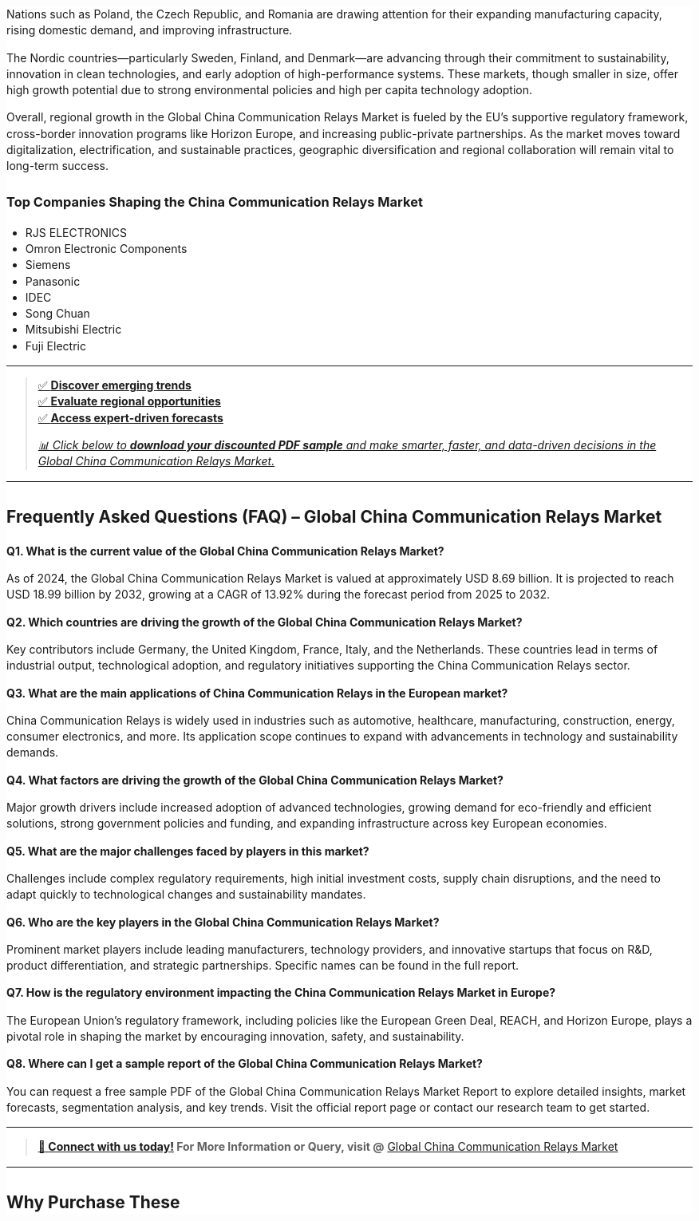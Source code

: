 Nations such as Poland, the Czech Republic, and Romania are drawing attention for their expanding manufacturing capacity, rising domestic demand, and improving infrastructure.</p><p>The Nordic countries&mdash;particularly Sweden, Finland, and Denmark&mdash;are advancing through their commitment to sustainability, innovation in clean technologies, and early adoption of high-performance systems. These markets, though smaller in size, offer high growth potential due to strong environmental policies and high per capita technology adoption.</p><p>Overall, regional growth in the Global China Communication Relays Market is fueled by the EU&rsquo;s supportive regulatory framework, cross-border innovation programs like Horizon Europe, and increasing public-private partnerships. As the market moves toward digitalization, electrification, and sustainable practices, geographic diversification and regional collaboration will remain vital to long-term success.</p><p><h3>Top Companies Shaping the China Communication Relays Market </h3><ul><li>RJS ELECTRONICS</li><li>Omron Electronic Components</li><li>Siemens</li><li>Panasonic</li><li>IDEC</li><li>Song Chuan</li><li>Mitsubishi Electric</li><li>Fuji Electric</li></ul></p><hr /><blockquote><p><a href="https://www.marketresearchintellect.com/ask-for-discount/?rid=543192&amp;amp;utm_source=Github-R&amp;amp;utm_medium=852">✅ <strong data-start="617" data-end="645">Discover emerging trends</strong></a><br data-start="645" data-end="648" /><a href="https://www.marketresearchintellect.com/ask-for-discount/?rid=543192&amp;amp;utm_source=Github-R&amp;amp;utm_medium=852"> ✅ <strong data-start="650" data-end="685">Evaluate regional opportunities</strong></a><br data-start="685" data-end="688" /><a href="https://www.marketresearchintellect.com/ask-for-discount/?rid=543192&amp;amp;utm_source=Github-R&amp;amp;utm_medium=852"> ✅ <strong data-start="690" data-end="724">Access expert-driven forecasts</strong></a></p><p class="" data-start="728" data-end="864"><em><a href="https://www.marketresearchintellect.com/ask-for-discount/?rid=543192&amp;amp;utm_source=Github-R&amp;amp;utm_medium=852">📊 Click below to <strong data-start="746" data-end="785">download your discounted PDF sample</strong> and make smarter, faster, and data-driven decisions in the Global China Communication Relays Market.</a></em></p></blockquote><hr /><h2>Frequently Asked Questions (FAQ) &ndash; Global China Communication Relays Market</h2><p><strong>Q1. What is the current value of the Global China Communication Relays Market?</strong></p><p>As of 2024, the Global China Communication Relays Market is valued at approximately USD 8.69 billion. It is projected to reach USD 18.99 billion by 2032, growing at a CAGR of 13.92% during the forecast period from 2025 to 2032.</p><p><strong>Q2. Which countries are driving the growth of the Global China Communication Relays Market?</strong></p><p>Key contributors include Germany, the United Kingdom, France, Italy, and the Netherlands. These countries lead in terms of industrial output, technological adoption, and regulatory initiatives supporting the China Communication Relays sector.</p><p><strong>Q3. What are the main applications of China Communication Relays in the European market?</strong></p><p>China Communication Relays is widely used in industries such as automotive, healthcare, manufacturing, construction, energy, consumer electronics, and more. Its application scope continues to expand with advancements in technology and sustainability demands.</p><p><strong>Q4. What factors are driving the growth of the Global China Communication Relays Market?</strong></p><p>Major growth drivers include increased adoption of advanced technologies, growing demand for eco-friendly and efficient solutions, strong government policies and funding, and expanding infrastructure across key European economies.</p><p><strong>Q5. What are the major challenges faced by players in this market?</strong></p><p>Challenges include complex regulatory requirements, high initial investment costs, supply chain disruptions, and the need to adapt quickly to technological changes and sustainability mandates.</p><p><strong>Q6. Who are the key players in the Global China Communication Relays Market?</strong></p><p>Prominent market players include leading manufacturers, technology providers, and innovative startups that focus on R&amp;D, product differentiation, and strategic partnerships. Specific names can be found in the full report.</p><p><strong>Q7. How is the regulatory environment impacting the China Communication Relays Market in Europe?</strong></p><p>The European Union&rsquo;s regulatory framework, including policies like the European Green Deal, REACH, and Horizon Europe, plays a pivotal role in shaping the market by encouraging innovation, safety, and sustainability.</p><p><strong>Q8. Where can I get a sample report of the Global China Communication Relays Market?</strong></p><p>You can request a free sample PDF of the Global China Communication Relays Market Report to explore detailed insights, market forecasts, segmentation analysis, and key trends. Visit the official report page or contact our research team to get started.</p><hr /><blockquote><p><span class="font-[700]"><strong><a href="https://www.marketresearchintellect.com/product/china-communication-relays-market-size-forecast/?utm_source=Linkedin&utm_medium=852">📩 Connect with us today!</a> For More Information or Query, visit&nbsp;@</strong>&nbsp;</span><span class="font-[700]"><a href="https://www.marketresearchintellect.com/product/china-communication-relays-market-size-forecast/?utm_source=Linkedin&utm_medium=852" target="_blank" data-tracking-control-name="article-ssr-frontend-pulse_little-text-block" data-tracking-will-navigate="" data-test-link="">Global China Communication Relays Market</a></span></p></blockquote><hr /><h2>Why Purchase These